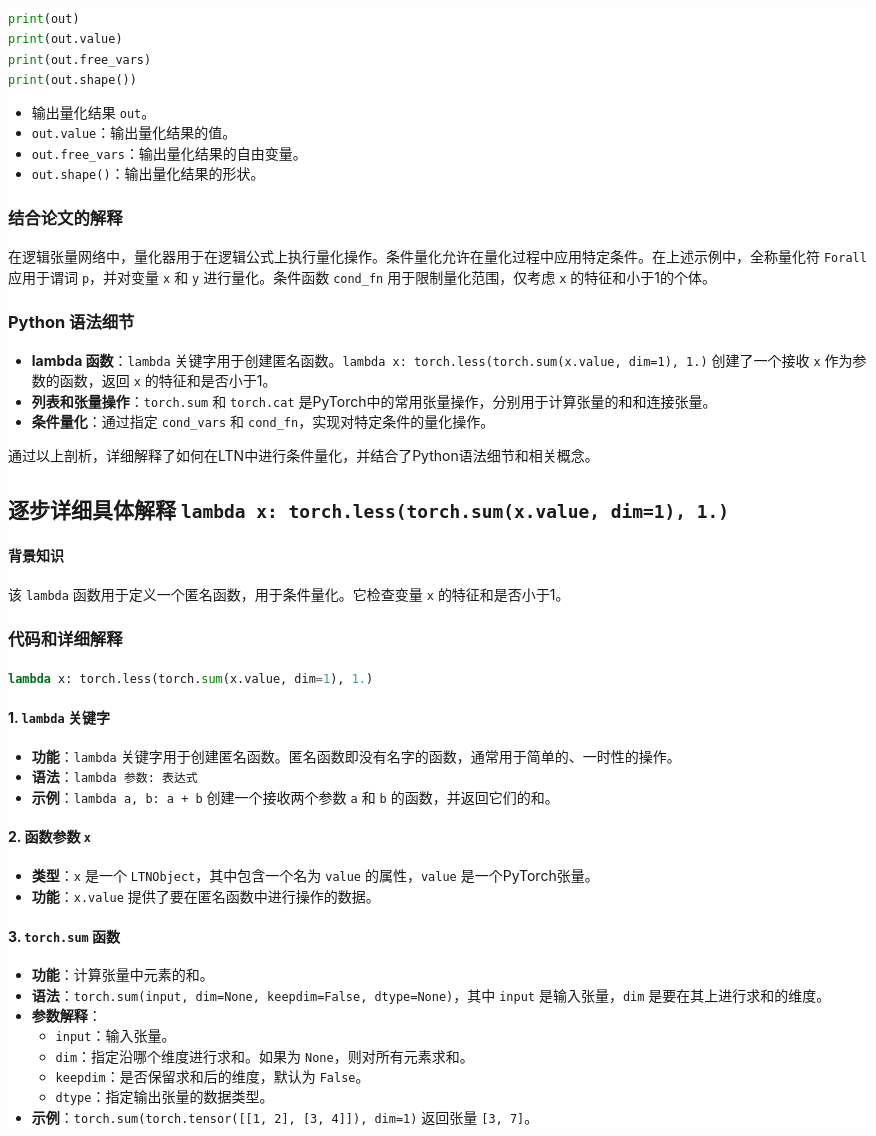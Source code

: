    ```python
   print(out)
   print(out.value)
   print(out.free_vars)
   print(out.shape())
   ```

   - 输出量化结果 `out`。
   - `out.value`：输出量化结果的值。
   - `out.free_vars`：输出量化结果的自由变量。
   - `out.shape()`：输出量化结果的形状。

### 结合论文的解释

在逻辑张量网络中，量化器用于在逻辑公式上执行量化操作。条件量化允许在量化过程中应用特定条件。在上述示例中，全称量化符 `Forall` 应用于谓词 `p`，并对变量 `x` 和 `y` 进行量化。条件函数 `cond_fn` 用于限制量化范围，仅考虑 `x` 的特征和小于1的个体。

### Python 语法细节

- **lambda 函数**：`lambda` 关键字用于创建匿名函数。`lambda x: torch.less(torch.sum(x.value, dim=1), 1.)` 创建了一个接收 `x` 作为参数的函数，返回 `x` 的特征和是否小于1。
- **列表和张量操作**：`torch.sum` 和 `torch.cat` 是PyTorch中的常用张量操作，分别用于计算张量的和和连接张量。
- **条件量化**：通过指定 `cond_vars` 和 `cond_fn`，实现对特定条件的量化操作。

通过以上剖析，详细解释了如何在LTN中进行条件量化，并结合了Python语法细节和相关概念。

## 逐步详细具体解释 `lambda x: torch.less(torch.sum(x.value, dim=1), 1.)`

#### 背景知识

该 `lambda` 函数用于定义一个匿名函数，用于条件量化。它检查变量 `x` 的特征和是否小于1。

### 代码和详细解释

```python
lambda x: torch.less(torch.sum(x.value, dim=1), 1.)
```

#### 1. `lambda` 关键字

- **功能**：`lambda` 关键字用于创建匿名函数。匿名函数即没有名字的函数，通常用于简单的、一时性的操作。
- **语法**：`lambda 参数: 表达式`
- **示例**：`lambda a, b: a + b` 创建一个接收两个参数 `a` 和 `b` 的函数，并返回它们的和。

#### 2. 函数参数 `x`

- **类型**：`x` 是一个 `LTNObject`，其中包含一个名为 `value` 的属性，`value` 是一个PyTorch张量。
- **功能**：`x.value` 提供了要在匿名函数中进行操作的数据。

#### 3. `torch.sum` 函数

- **功能**：计算张量中元素的和。
- **语法**：`torch.sum(input, dim=None, keepdim=False, dtype=None)`，其中 `input` 是输入张量，`dim` 是要在其上进行求和的维度。
- **参数解释**：
  - `input`：输入张量。
  - `dim`：指定沿哪个维度进行求和。如果为 `None`，则对所有元素求和。
  - `keepdim`：是否保留求和后的维度，默认为 `False`。
  - `dtype`：指定输出张量的数据类型。
- **示例**：`torch.sum(torch.tensor([[1, 2], [3, 4]]), dim=1)` 返回张量 `[3, 7]`。
